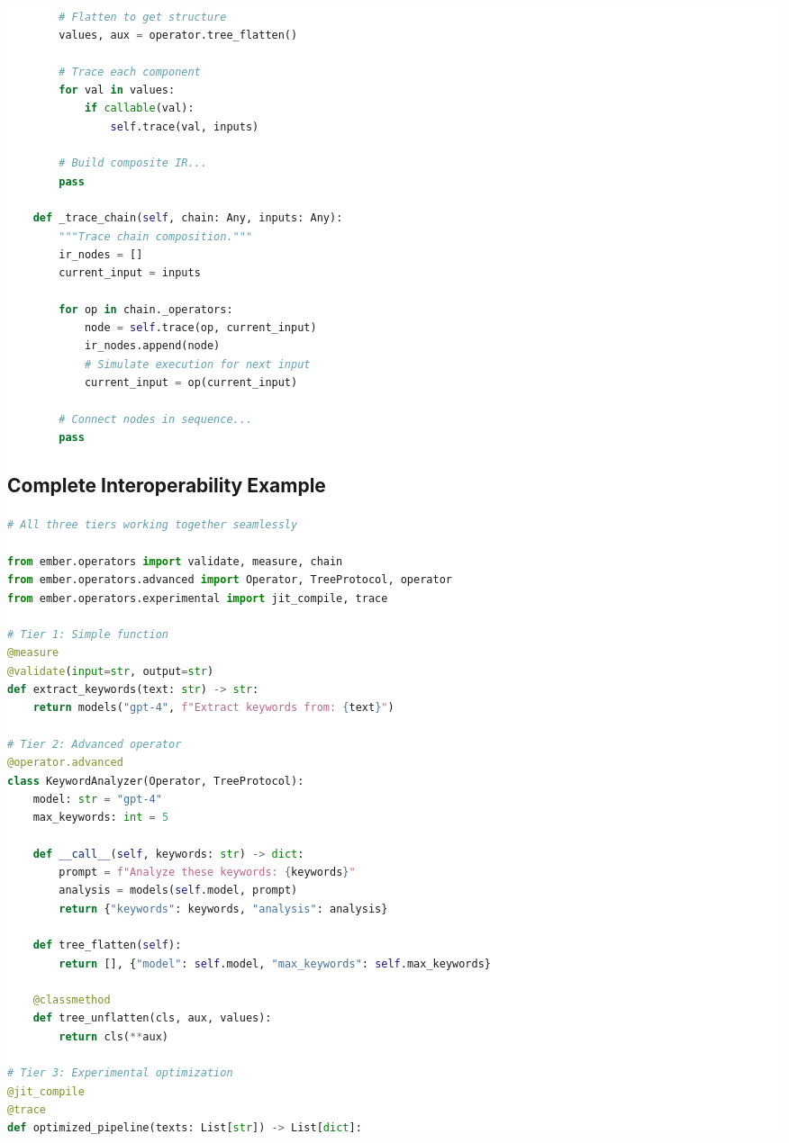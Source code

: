 ```python
        # Flatten to get structure
        values, aux = operator.tree_flatten()
        
        # Trace each component
        for val in values:
            if callable(val):
                self.trace(val, inputs)
        
        # Build composite IR...
        pass
    
    def _trace_chain(self, chain: Any, inputs: Any):
        """Trace chain composition."""
        ir_nodes = []
        current_input = inputs
        
        for op in chain._operators:
            node = self.trace(op, current_input)
            ir_nodes.append(node)
            # Simulate execution for next input
            current_input = op(current_input)
        
        # Connect nodes in sequence...
        pass
```

## Complete Interoperability Example

```python
# All three tiers working together seamlessly

from ember.operators import validate, measure, chain
from ember.operators.advanced import Operator, TreeProtocol, operator
from ember.operators.experimental import jit_compile, trace

# Tier 1: Simple function
@measure
@validate(input=str, output=str)
def extract_keywords(text: str) -> str:
    return models("gpt-4", f"Extract keywords from: {text}")

# Tier 2: Advanced operator
@operator.advanced
class KeywordAnalyzer(Operator, TreeProtocol):
    model: str = "gpt-4"
    max_keywords: int = 5
    
    def __call__(self, keywords: str) -> dict:
        prompt = f"Analyze these keywords: {keywords}"
        analysis = models(self.model, prompt)
        return {"keywords": keywords, "analysis": analysis}
    
    def tree_flatten(self):
        return [], {"model": self.model, "max_keywords": self.max_keywords}
    
    @classmethod
    def tree_unflatten(cls, aux, values):
        return cls(**aux)

# Tier 3: Experimental optimization
@jit_compile
@trace
def optimized_pipeline(texts: List[str]) -> List[dict]:
```
